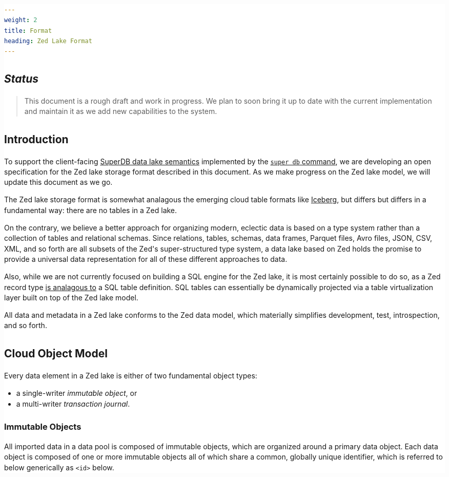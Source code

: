 ```yaml
---
weight: 2
title: Format
heading: Zed Lake Format
---
```


## _Status_

>This document is a rough draft and work in progress.  We plan to
soon bring it up to date with the current implementation and maintain it
as we add new capabilities to the system.

## Introduction

To support the client-facing [SuperDB data lake semantics](../commands/super-db.md#the-lake-model)
implemented by the [`super db` command](../commands/super-db.md), we are developing
an open specification for the Zed lake storage format described in this document.
As we make progress on the Zed lake model, we will update this document
as we go.

The Zed lake storage format is somewhat analagous the emerging
cloud table formats like [Iceberg](https://iceberg.apache.org/spec/),
but differs but differs in a fundamental way: there are no tables in a Zed lake.

On the contrary, we believe a better approach for organizing modern, eclectic
data is based on a type system rather than a collection of tables
and relational schemas.  Since relations, tables, schemas, data frames,
Parquet files, Avro files, JSON, CSV, XML, and so forth are all subsets of the
Zed's super-structured type system, a data lake based on Zed holds the promise
to provide a universal data representation for all of these different approaches to data.

Also, while we are not currently focused on building a SQL engine for the Zed lake,
it is most certainly possible to do so, as a Zed record type
[is analagous to](../formats/_index.md#2-a-super-structured-pattern)
a SQL table definition.  SQL tables can essentially be dynamically projected
via a table virtualization layer built on top of the Zed lake model.

All data and metadata in a Zed lake conforms to the Zed data model, which materially
simplifies development, test, introspection, and so forth.

## Cloud Object Model

Every data element in a Zed lake is either of two fundamental object types:
* a single-writer _immutable object_, or
* a multi-writer _transaction journal_.

### Immutable Objects

All imported data in a data pool is composed of immutable objects, which are organized
around a primary data object.  Each data object is composed of one or more immutable objects
all of which share a common, globally unique identifier,
which is referred to below generically as `<id>` below.
